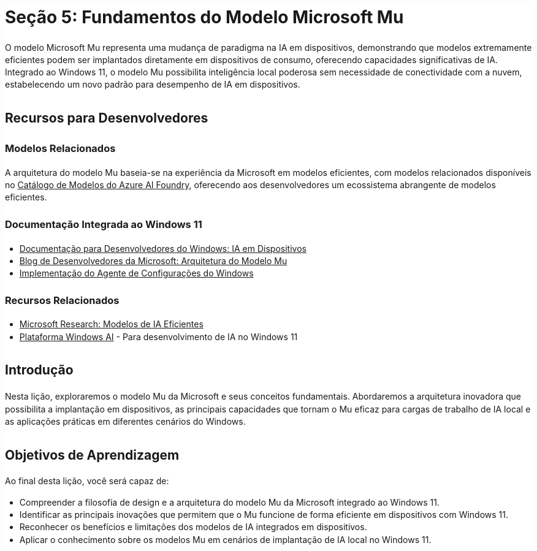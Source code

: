 
# Seção 5: Fundamentos do Modelo Microsoft Mu

O modelo Microsoft Mu representa uma mudança de paradigma na IA em dispositivos, demonstrando que modelos extremamente eficientes podem ser implantados diretamente em dispositivos de consumo, oferecendo capacidades significativas de IA. Integrado ao Windows 11, o modelo Mu possibilita inteligência local poderosa sem necessidade de conectividade com a nuvem, estabelecendo um novo padrão para desempenho de IA em dispositivos.

## Recursos para Desenvolvedores

### Modelos Relacionados
A arquitetura do modelo Mu baseia-se na experiência da Microsoft em modelos eficientes, com modelos relacionados disponíveis no [Catálogo de Modelos do Azure AI Foundry](https://ai.azure.com/explore/models), oferecendo aos desenvolvedores um ecossistema abrangente de modelos eficientes.

### Documentação Integrada ao Windows 11
- [Documentação para Desenvolvedores do Windows: IA em Dispositivos](https://learn.microsoft.com/windows/ai/)
- [Blog de Desenvolvedores da Microsoft: Arquitetura do Modelo Mu](https://devblogs.microsoft.com/windowsai/)
- [Implementação do Agente de Configurações do Windows](https://learn.microsoft.com/windows/ai/windows-settings-agent)

### Recursos Relacionados
- [Microsoft Research: Modelos de IA Eficientes](https://blogs.windows.com/windowsexperience/2025/06/23/introducing-mu-language-model-and-how-it-enabled-the-agent-in-windows-settings/#:~:text=We%20are%20excited%20to%20introduce%20our%20newest%20on-device,operate%20efficiently%2C%20delivering%20high%20performance%20while%20running%20locally.)
- [Plataforma Windows AI](https://learn.microsoft.com/windows/ai/) - Para desenvolvimento de IA no Windows 11

## Introdução

Nesta lição, exploraremos o modelo Mu da Microsoft e seus conceitos fundamentais. Abordaremos a arquitetura inovadora que possibilita a implantação em dispositivos, as principais capacidades que tornam o Mu eficaz para cargas de trabalho de IA local e as aplicações práticas em diferentes cenários do Windows.

## Objetivos de Aprendizagem

Ao final desta lição, você será capaz de:

- Compreender a filosofia de design e a arquitetura do modelo Mu da Microsoft integrado ao Windows 11.
- Identificar as principais inovações que permitem que o Mu funcione de forma eficiente em dispositivos com Windows 11.
- Reconhecer os benefícios e limitações dos modelos de IA integrados em dispositivos.
- Aplicar o conhecimento sobre os modelos Mu em cenários de implantação de IA local no Windows 11.
